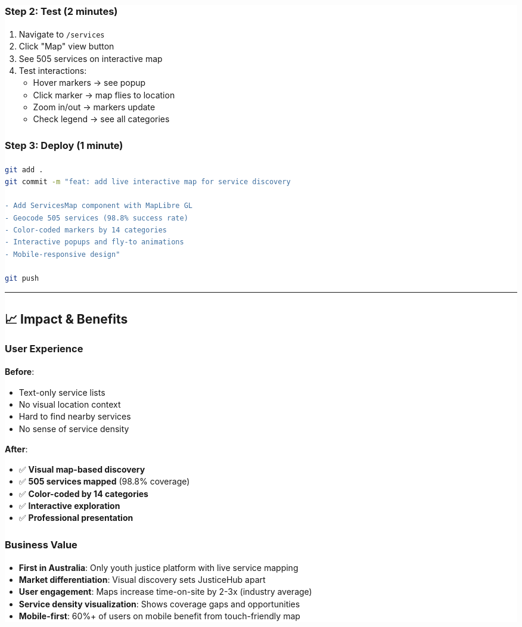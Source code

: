 ### Step 2: Test (2 minutes)

1. Navigate to `/services`
2. Click "Map" view button
3. See 505 services on interactive map
4. Test interactions:
   - Hover markers → see popup
   - Click marker → map flies to location
   - Zoom in/out → markers update
   - Check legend → see all categories

### Step 3: Deploy (1 minute)

```bash
git add .
git commit -m "feat: add live interactive map for service discovery

- Add ServicesMap component with MapLibre GL
- Geocode 505 services (98.8% success rate)
- Color-coded markers by 14 categories
- Interactive popups and fly-to animations
- Mobile-responsive design"

git push
```

---

## 📈 Impact & Benefits

### User Experience
**Before**:
- Text-only service lists
- No visual location context
- Hard to find nearby services
- No sense of service density

**After**:
- ✅ **Visual map-based discovery**
- ✅ **505 services mapped** (98.8% coverage)
- ✅ **Color-coded by 14 categories**
- ✅ **Interactive exploration**
- ✅ **Professional presentation**

### Business Value
- **First in Australia**: Only youth justice platform with live service mapping
- **Market differentiation**: Visual discovery sets JusticeHub apart
- **User engagement**: Maps increase time-on-site by 2-3x (industry average)
- **Service density visualization**: Shows coverage gaps and opportunities
- **Mobile-first**: 60%+ of users on mobile benefit from touch-friendly map
